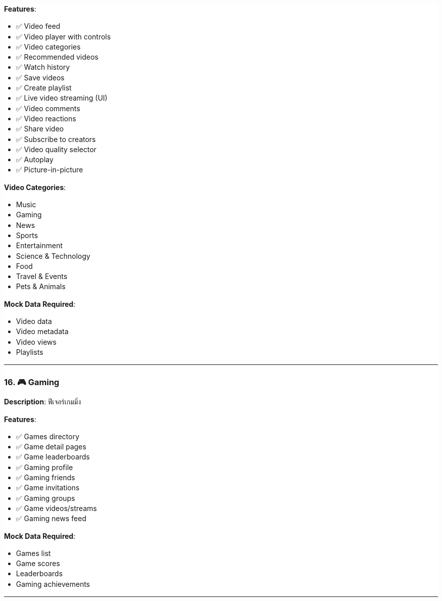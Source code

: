 **Features**:
- ✅ Video feed
- ✅ Video player with controls
- ✅ Video categories
- ✅ Recommended videos
- ✅ Watch history
- ✅ Save videos
- ✅ Create playlist
- ✅ Live video streaming (UI)
- ✅ Video comments
- ✅ Video reactions
- ✅ Share video
- ✅ Subscribe to creators
- ✅ Video quality selector
- ✅ Autoplay
- ✅ Picture-in-picture

**Video Categories**:
- Music
- Gaming
- News
- Sports
- Entertainment
- Science & Technology
- Food
- Travel & Events
- Pets & Animals

**Mock Data Required**:
- Video data
- Video metadata
- Video views
- Playlists

---

### 16. 🎮 Gaming
**Description**: ฟีเจอร์เกมมิ่ง

**Features**:
- ✅ Games directory
- ✅ Game detail pages
- ✅ Game leaderboards
- ✅ Gaming profile
- ✅ Gaming friends
- ✅ Game invitations
- ✅ Gaming groups
- ✅ Game videos/streams
- ✅ Gaming news feed

**Mock Data Required**:
- Games list
- Game scores
- Leaderboards
- Gaming achievements

---